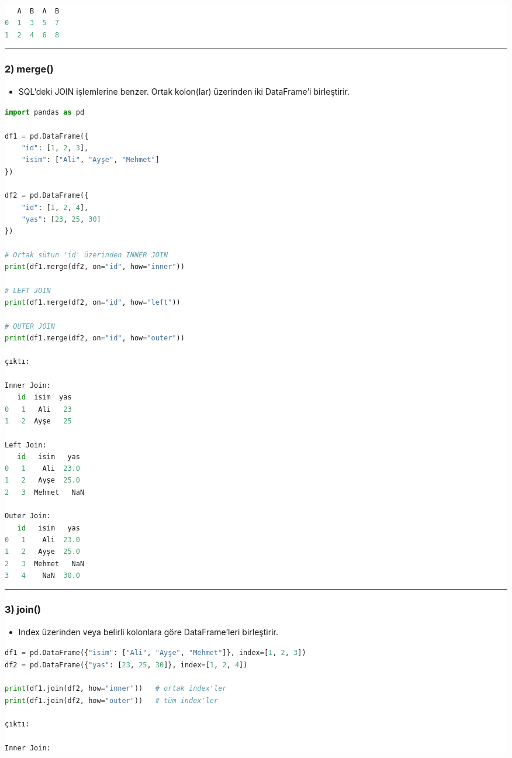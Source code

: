 ```python
   A  B  A  B
0  1  3  5  7
1  2  4  6  8
```
---
### 2) merge()
- SQL’deki JOIN işlemlerine benzer. Ortak kolon(lar) üzerinden iki DataFrame’i birleştirir.
```python
import pandas as pd

df1 = pd.DataFrame({
    "id": [1, 2, 3],
    "isim": ["Ali", "Ayşe", "Mehmet"]
})

df2 = pd.DataFrame({
    "id": [1, 2, 4],
    "yas": [23, 25, 30]
})

# Ortak sütun 'id' üzerinden INNER JOIN
print(df1.merge(df2, on="id", how="inner"))

# LEFT JOIN
print(df1.merge(df2, on="id", how="left"))

# OUTER JOIN
print(df1.merge(df2, on="id", how="outer"))

çıktı:

Inner Join:
   id  isim  yas
0   1   Ali   23
1   2  Ayşe   25

Left Join:
   id   isim   yas
0   1    Ali  23.0
1   2   Ayşe  25.0
2   3  Mehmet   NaN

Outer Join:
   id   isim   yas
0   1    Ali  23.0
1   2   Ayşe  25.0
2   3  Mehmet   NaN
3   4    NaN  30.0
```
---
### 3) join()
- Index üzerinden veya belirli kolonlara göre DataFrame’leri birleştirir.
```python
df1 = pd.DataFrame({"isim": ["Ali", "Ayşe", "Mehmet"]}, index=[1, 2, 3])
df2 = pd.DataFrame({"yas": [23, 25, 30]}, index=[1, 2, 4])

print(df1.join(df2, how="inner"))   # ortak index'ler
print(df1.join(df2, how="outer"))   # tüm index'ler

çıktı:

Inner Join:
```